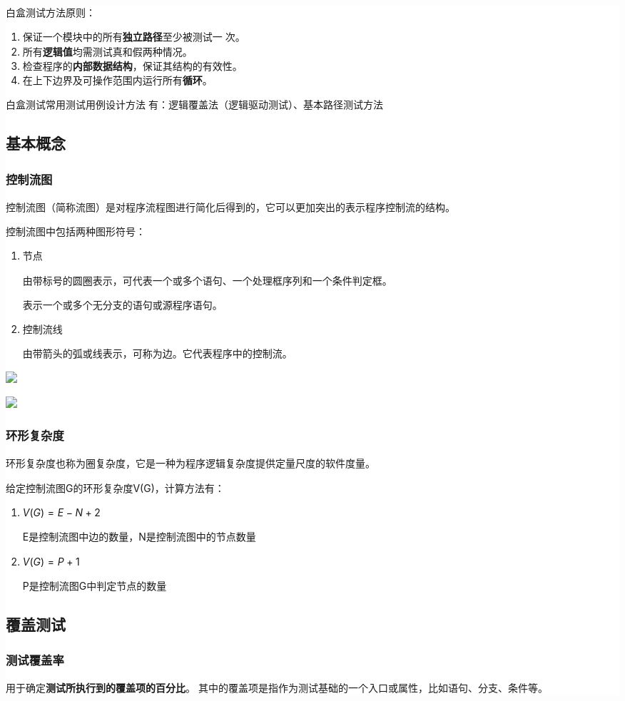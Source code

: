 

白盒测试方法原则：

1. 保证一个模块中的所有**独立路径**至少被测试一 次。
2. 所有**逻辑值**均需测试真和假两种情况。 
3. 检查程序的**内部数据结构**，保证其结构的有效性。 
4. 在上下边界及可操作范围内运行所有**循环**。



白盒测试常用测试用例设计方法 有：逻辑覆盖法（逻辑驱动测试）、基本路径测试方法



## 基本概念

### 控制流图

控制流图（简称流图）是对程序流程图进行简化后得到的，它可以更加突出的表示程序控制流的结构。

控制流图中包括两种图形符号：

1. 节点

   由带标号的圆圈表示，可代表一个或多个语句、一个处理框序列和一个条件判定框。

   表示一个或多个无分支的语句或源程序语句。

2. 控制流线

   由带箭头的弧或线表示，可称为边。它代表程序中的控制流。

![](https://cdn.jsdelivr.net/gh/kisssssssss/IMG/docs/计算机/软件测试/22.png)

![](https://cdn.jsdelivr.net/gh/kisssssssss/IMG/docs/计算机/软件测试/23.png)

### 环形复杂度

环形复杂度也称为圈复杂度，它是一种为程序逻辑复杂度提供定量尺度的软件度量。



给定控制流图G的环形复杂度V(G)，计算方法有：

1. $V(G) = E-N+2$​

   E是控制流图中边的数量，N是控制流图中的节点数量

2. $V(G) =P+1$​

   P是控制流图G中判定节点的数量

## 覆盖测试

### 测试覆盖率

用于确定**测试所执行到的覆盖项的百分比**。 其中的覆盖项是指作为测试基础的一个入口或属性，比如语句、分支、条件等。

